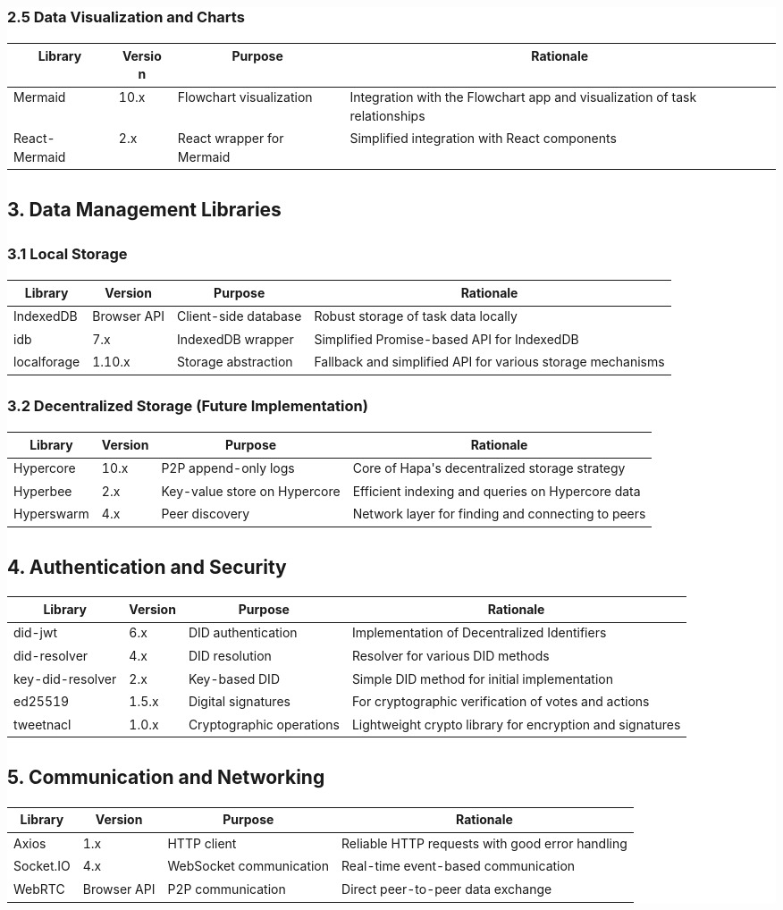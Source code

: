 ### 2.5 Data Visualization and Charts

| Library | Version | Purpose | Rationale |
|---------|---------|---------|-----------|
| Mermaid | 10.x | Flowchart visualization | Integration with the Flowchart app and visualization of task relationships |
| React-Mermaid | 2.x | React wrapper for Mermaid | Simplified integration with React components |

## 3. Data Management Libraries

### 3.1 Local Storage

| Library | Version | Purpose | Rationale |
|---------|---------|---------|-----------|
| IndexedDB | Browser API | Client-side database | Robust storage of task data locally |
| idb | 7.x | IndexedDB wrapper | Simplified Promise-based API for IndexedDB |
| localforage | 1.10.x | Storage abstraction | Fallback and simplified API for various storage mechanisms |

### 3.2 Decentralized Storage (Future Implementation)

| Library | Version | Purpose | Rationale |
|---------|---------|---------|-----------|
| Hypercore | 10.x | P2P append-only logs | Core of Hapa's decentralized storage strategy |
| Hyperbee | 2.x | Key-value store on Hypercore | Efficient indexing and queries on Hypercore data |
| Hyperswarm | 4.x | Peer discovery | Network layer for finding and connecting to peers |

## 4. Authentication and Security

| Library | Version | Purpose | Rationale |
|---------|---------|---------|-----------|
| did-jwt | 6.x | DID authentication | Implementation of Decentralized Identifiers |
| did-resolver | 4.x | DID resolution | Resolver for various DID methods |
| key-did-resolver | 2.x | Key-based DID | Simple DID method for initial implementation |
| ed25519 | 1.5.x | Digital signatures | For cryptographic verification of votes and actions |
| tweetnacl | 1.0.x | Cryptographic operations | Lightweight crypto library for encryption and signatures |

## 5. Communication and Networking

| Library | Version | Purpose | Rationale |
|---------|---------|---------|-----------|
| Axios | 1.x | HTTP client | Reliable HTTP requests with good error handling |
| Socket.IO | 4.x | WebSocket communication | Real-time event-based communication |
| WebRTC | Browser API | P2P communication | Direct peer-to-peer data exchange |
